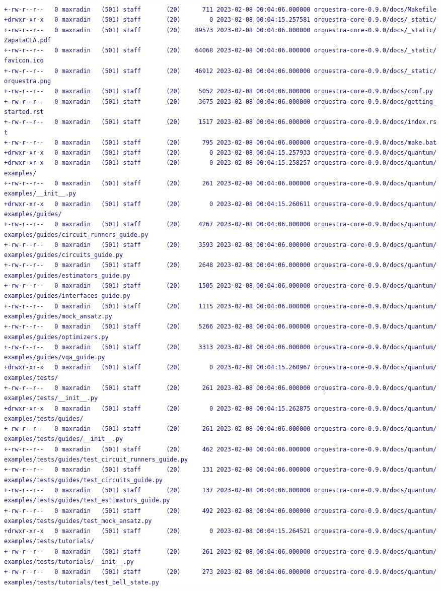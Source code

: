 ```diff
+-rw-r--r--   0 maxradin   (501) staff       (20)      711 2023-02-08 00:04:06.000000 orquestra-core-0.9.0/docs/Makefile
+drwxr-xr-x   0 maxradin   (501) staff       (20)        0 2023-02-08 00:04:15.257581 orquestra-core-0.9.0/docs/_static/
+-rw-r--r--   0 maxradin   (501) staff       (20)    89573 2023-02-08 00:04:06.000000 orquestra-core-0.9.0/docs/_static/ZapataCLA.pdf
+-rw-r--r--   0 maxradin   (501) staff       (20)    64068 2023-02-08 00:04:06.000000 orquestra-core-0.9.0/docs/_static/favicon.ico
+-rw-r--r--   0 maxradin   (501) staff       (20)    46912 2023-02-08 00:04:06.000000 orquestra-core-0.9.0/docs/_static/orquestra.png
+-rw-r--r--   0 maxradin   (501) staff       (20)     5052 2023-02-08 00:04:06.000000 orquestra-core-0.9.0/docs/conf.py
+-rw-r--r--   0 maxradin   (501) staff       (20)     3675 2023-02-08 00:04:06.000000 orquestra-core-0.9.0/docs/getting_started.rst
+-rw-r--r--   0 maxradin   (501) staff       (20)     1517 2023-02-08 00:04:06.000000 orquestra-core-0.9.0/docs/index.rst
+-rw-r--r--   0 maxradin   (501) staff       (20)      795 2023-02-08 00:04:06.000000 orquestra-core-0.9.0/docs/make.bat
+drwxr-xr-x   0 maxradin   (501) staff       (20)        0 2023-02-08 00:04:15.257933 orquestra-core-0.9.0/docs/quantum/
+drwxr-xr-x   0 maxradin   (501) staff       (20)        0 2023-02-08 00:04:15.258257 orquestra-core-0.9.0/docs/quantum/examples/
+-rw-r--r--   0 maxradin   (501) staff       (20)      261 2023-02-08 00:04:06.000000 orquestra-core-0.9.0/docs/quantum/examples/__init__.py
+drwxr-xr-x   0 maxradin   (501) staff       (20)        0 2023-02-08 00:04:15.260611 orquestra-core-0.9.0/docs/quantum/examples/guides/
+-rw-r--r--   0 maxradin   (501) staff       (20)     4267 2023-02-08 00:04:06.000000 orquestra-core-0.9.0/docs/quantum/examples/guides/circuit_runners_guide.py
+-rw-r--r--   0 maxradin   (501) staff       (20)     3593 2023-02-08 00:04:06.000000 orquestra-core-0.9.0/docs/quantum/examples/guides/circuits_guide.py
+-rw-r--r--   0 maxradin   (501) staff       (20)     2648 2023-02-08 00:04:06.000000 orquestra-core-0.9.0/docs/quantum/examples/guides/estimators_guide.py
+-rw-r--r--   0 maxradin   (501) staff       (20)     1505 2023-02-08 00:04:06.000000 orquestra-core-0.9.0/docs/quantum/examples/guides/interfaces_guide.py
+-rw-r--r--   0 maxradin   (501) staff       (20)     1115 2023-02-08 00:04:06.000000 orquestra-core-0.9.0/docs/quantum/examples/guides/mock_ansatz.py
+-rw-r--r--   0 maxradin   (501) staff       (20)     5266 2023-02-08 00:04:06.000000 orquestra-core-0.9.0/docs/quantum/examples/guides/optimizers.py
+-rw-r--r--   0 maxradin   (501) staff       (20)     3313 2023-02-08 00:04:06.000000 orquestra-core-0.9.0/docs/quantum/examples/guides/vqa_guide.py
+drwxr-xr-x   0 maxradin   (501) staff       (20)        0 2023-02-08 00:04:15.260967 orquestra-core-0.9.0/docs/quantum/examples/tests/
+-rw-r--r--   0 maxradin   (501) staff       (20)      261 2023-02-08 00:04:06.000000 orquestra-core-0.9.0/docs/quantum/examples/tests/__init__.py
+drwxr-xr-x   0 maxradin   (501) staff       (20)        0 2023-02-08 00:04:15.262875 orquestra-core-0.9.0/docs/quantum/examples/tests/guides/
+-rw-r--r--   0 maxradin   (501) staff       (20)      261 2023-02-08 00:04:06.000000 orquestra-core-0.9.0/docs/quantum/examples/tests/guides/__init__.py
+-rw-r--r--   0 maxradin   (501) staff       (20)      462 2023-02-08 00:04:06.000000 orquestra-core-0.9.0/docs/quantum/examples/tests/guides/test_circuit_runners_guide.py
+-rw-r--r--   0 maxradin   (501) staff       (20)      131 2023-02-08 00:04:06.000000 orquestra-core-0.9.0/docs/quantum/examples/tests/guides/test_circuits_guide.py
+-rw-r--r--   0 maxradin   (501) staff       (20)      137 2023-02-08 00:04:06.000000 orquestra-core-0.9.0/docs/quantum/examples/tests/guides/test_estimators_guide.py
+-rw-r--r--   0 maxradin   (501) staff       (20)      492 2023-02-08 00:04:06.000000 orquestra-core-0.9.0/docs/quantum/examples/tests/guides/test_mock_ansatz.py
+drwxr-xr-x   0 maxradin   (501) staff       (20)        0 2023-02-08 00:04:15.264521 orquestra-core-0.9.0/docs/quantum/examples/tests/tutorials/
+-rw-r--r--   0 maxradin   (501) staff       (20)      261 2023-02-08 00:04:06.000000 orquestra-core-0.9.0/docs/quantum/examples/tests/tutorials/__init__.py
+-rw-r--r--   0 maxradin   (501) staff       (20)      273 2023-02-08 00:04:06.000000 orquestra-core-0.9.0/docs/quantum/examples/tests/tutorials/test_bell_state.py
```